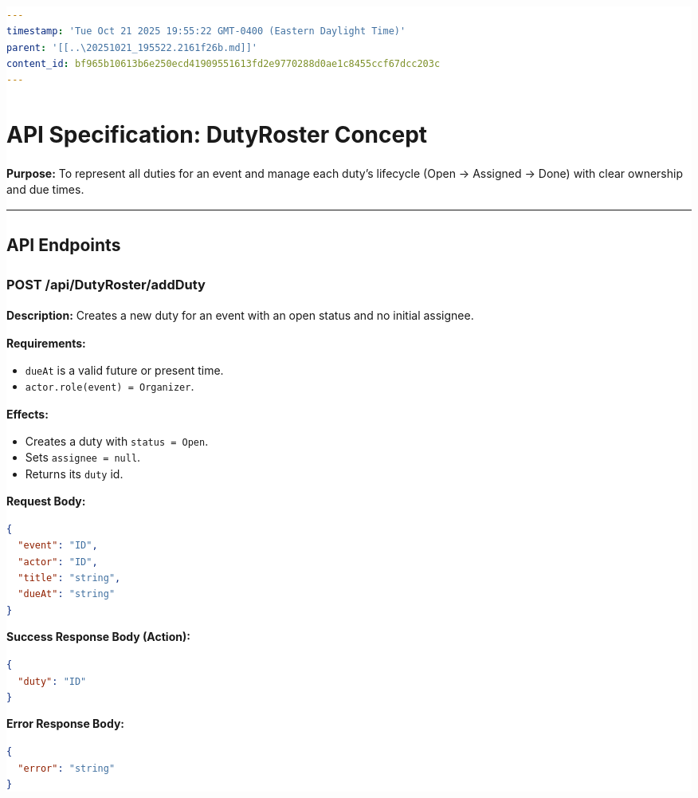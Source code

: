 ```yaml
---
timestamp: 'Tue Oct 21 2025 19:55:22 GMT-0400 (Eastern Daylight Time)'
parent: '[[..\20251021_195522.2161f26b.md]]'
content_id: bf965b10613b6e250ecd41909551613fd2e9770288d0ae1c8455ccf67dcc203c
---
```


# API Specification: DutyRoster Concept

**Purpose:** To represent all duties for an event and manage each duty’s lifecycle (Open → Assigned → Done) with clear ownership and due times.

***

## API Endpoints

### POST /api/DutyRoster/addDuty

**Description:** Creates a new duty for an event with an open status and no initial assignee.

**Requirements:**

* `dueAt` is a valid future or present time.
* `actor.role(event) = Organizer`.

**Effects:**

* Creates a duty with `status = Open`.
* Sets `assignee = null`.
* Returns its `duty` id.

**Request Body:**

```json
{
  "event": "ID",
  "actor": "ID",
  "title": "string",
  "dueAt": "string"
}
```

**Success Response Body (Action):**

```json
{
  "duty": "ID"
}
```

**Error Response Body:**

```json
{
  "error": "string"
}
```
